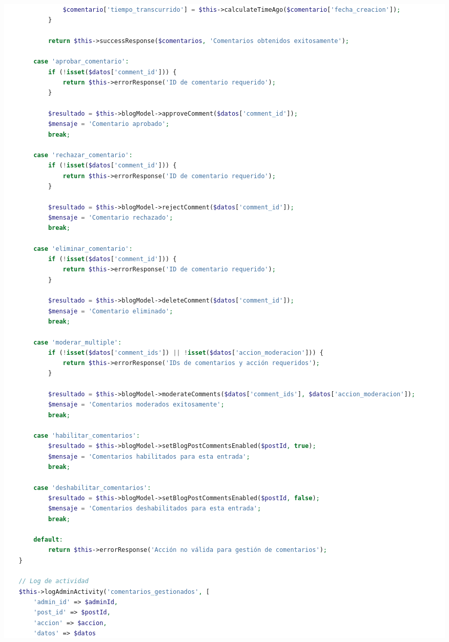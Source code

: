 ```php
                $comentario['tiempo_transcurrido'] = $this->calculateTimeAgo($comentario['fecha_creacion']);
            }
            
            return $this->successResponse($comentarios, 'Comentarios obtenidos exitosamente');
            
        case 'aprobar_comentario':
            if (!isset($datos['comment_id'])) {
                return $this->errorResponse('ID de comentario requerido');
            }
            
            $resultado = $this->blogModel->approveComment($datos['comment_id']);
            $mensaje = 'Comentario aprobado';
            break;
            
        case 'rechazar_comentario':
            if (!isset($datos['comment_id'])) {
                return $this->errorResponse('ID de comentario requerido');
            }
            
            $resultado = $this->blogModel->rejectComment($datos['comment_id']);
            $mensaje = 'Comentario rechazado';
            break;
            
        case 'eliminar_comentario':
            if (!isset($datos['comment_id'])) {
                return $this->errorResponse('ID de comentario requerido');
            }
            
            $resultado = $this->blogModel->deleteComment($datos['comment_id']);
            $mensaje = 'Comentario eliminado';
            break;
            
        case 'moderar_multiple':
            if (!isset($datos['comment_ids']) || !isset($datos['accion_moderacion'])) {
                return $this->errorResponse('IDs de comentarios y acción requeridos');
            }
            
            $resultado = $this->blogModel->moderateComments($datos['comment_ids'], $datos['accion_moderacion']);
            $mensaje = 'Comentarios moderados exitosamente';
            break;
            
        case 'habilitar_comentarios':
            $resultado = $this->blogModel->setBlogPostCommentsEnabled($postId, true);
            $mensaje = 'Comentarios habilitados para esta entrada';
            break;
            
        case 'deshabilitar_comentarios':
            $resultado = $this->blogModel->setBlogPostCommentsEnabled($postId, false);
            $mensaje = 'Comentarios deshabilitados para esta entrada';
            break;
            
        default:
            return $this->errorResponse('Acción no válida para gestión de comentarios');
    }
    
    // Log de actividad
    $this->logAdminActivity('comentarios_gestionados', [
        'admin_id' => $adminId,
        'post_id' => $postId,
        'accion' => $accion,
        'datos' => $datos
```